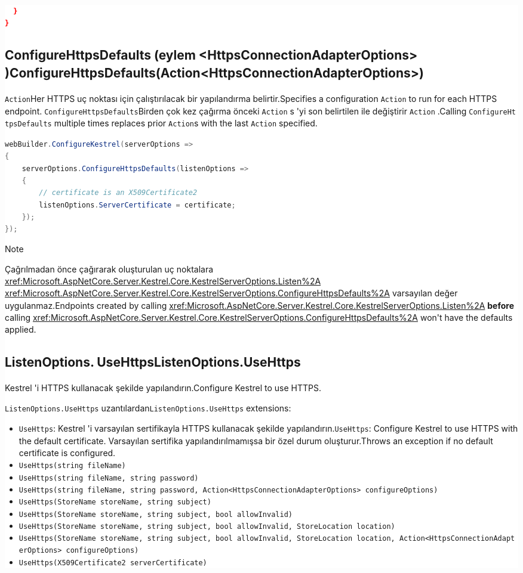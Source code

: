 ```json
  }
}
```

## <a name="configurehttpsdefaultsactionhttpsconnectionadapteroptions"></a><span data-ttu-id="fbf2b-130">ConfigureHttpsDefaults (eylem \<HttpsConnectionAdapterOptions> )</span><span class="sxs-lookup"><span data-stu-id="fbf2b-130">ConfigureHttpsDefaults(Action\<HttpsConnectionAdapterOptions>)</span></span>

<span data-ttu-id="fbf2b-131">`Action`Her HTTPS uç noktası için çalıştırılacak bir yapılandırma belirtir.</span><span class="sxs-lookup"><span data-stu-id="fbf2b-131">Specifies a configuration `Action` to run for each HTTPS endpoint.</span></span> <span data-ttu-id="fbf2b-132">`ConfigureHttpsDefaults`Birden çok kez çağırma önceki `Action` s 'yi son belirtilen ile değiştirir `Action` .</span><span class="sxs-lookup"><span data-stu-id="fbf2b-132">Calling `ConfigureHttpsDefaults` multiple times replaces prior `Action`s with the last `Action` specified.</span></span>

```csharp
webBuilder.ConfigureKestrel(serverOptions =>
{
    serverOptions.ConfigureHttpsDefaults(listenOptions =>
    {
        // certificate is an X509Certificate2
        listenOptions.ServerCertificate = certificate;
    });
});
```

> [!NOTE]
> <span data-ttu-id="fbf2b-133">Çağrılmadan önce çağırarak oluşturulan uç noktalara <xref:Microsoft.AspNetCore.Server.Kestrel.Core.KestrelServerOptions.Listen%2A>  <xref:Microsoft.AspNetCore.Server.Kestrel.Core.KestrelServerOptions.ConfigureHttpsDefaults%2A> varsayılan değer uygulanmaz.</span><span class="sxs-lookup"><span data-stu-id="fbf2b-133">Endpoints created by calling <xref:Microsoft.AspNetCore.Server.Kestrel.Core.KestrelServerOptions.Listen%2A> **before** calling <xref:Microsoft.AspNetCore.Server.Kestrel.Core.KestrelServerOptions.ConfigureHttpsDefaults%2A> won't have the defaults applied.</span></span>

## <a name="listenoptionsusehttps"></a><span data-ttu-id="fbf2b-134">ListenOptions. UseHttps</span><span class="sxs-lookup"><span data-stu-id="fbf2b-134">ListenOptions.UseHttps</span></span>

<span data-ttu-id="fbf2b-135">Kestrel 'i HTTPS kullanacak şekilde yapılandırın.</span><span class="sxs-lookup"><span data-stu-id="fbf2b-135">Configure Kestrel to use HTTPS.</span></span>

<span data-ttu-id="fbf2b-136">`ListenOptions.UseHttps` uzantılardan</span><span class="sxs-lookup"><span data-stu-id="fbf2b-136">`ListenOptions.UseHttps` extensions:</span></span>

* <span data-ttu-id="fbf2b-137">`UseHttps`: Kestrel 'i varsayılan sertifikayla HTTPS kullanacak şekilde yapılandırın.</span><span class="sxs-lookup"><span data-stu-id="fbf2b-137">`UseHttps`: Configure Kestrel to use HTTPS with the default certificate.</span></span> <span data-ttu-id="fbf2b-138">Varsayılan sertifika yapılandırılmamışsa bir özel durum oluşturur.</span><span class="sxs-lookup"><span data-stu-id="fbf2b-138">Throws an exception if no default certificate is configured.</span></span>
* `UseHttps(string fileName)`
* `UseHttps(string fileName, string password)`
* `UseHttps(string fileName, string password, Action<HttpsConnectionAdapterOptions> configureOptions)`
* `UseHttps(StoreName storeName, string subject)`
* `UseHttps(StoreName storeName, string subject, bool allowInvalid)`
* `UseHttps(StoreName storeName, string subject, bool allowInvalid, StoreLocation location)`
* `UseHttps(StoreName storeName, string subject, bool allowInvalid, StoreLocation location, Action<HttpsConnectionAdapterOptions> configureOptions)`
* `UseHttps(X509Certificate2 serverCertificate)`